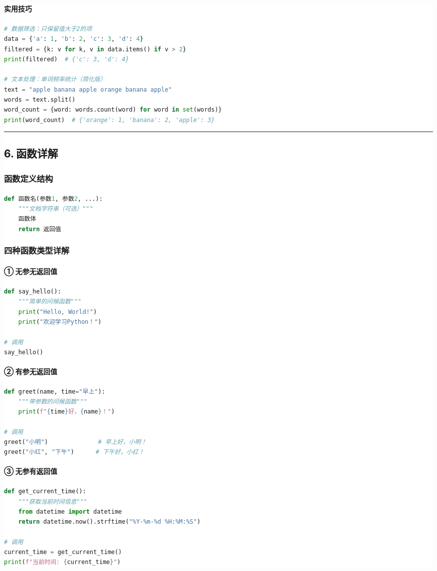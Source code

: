 #### 实用技巧
```python
# 数据筛选：只保留值大于2的项
data = {'a': 1, 'b': 2, 'c': 3, 'd': 4}
filtered = {k: v for k, v in data.items() if v > 2}
print(filtered)  # {'c': 3, 'd': 4}

# 文本处理：单词频率统计（简化版）
text = "apple banana apple orange banana apple"
words = text.split()
word_count = {word: words.count(word) for word in set(words)}
print(word_count)  # {'orange': 1, 'banana': 2, 'apple': 3}
```

---

## 6. 函数详解

### 函数定义结构
```python
def 函数名(参数1, 参数2, ...):
    """文档字符串（可选）"""
    函数体
    return 返回值
```

### 四种函数类型详解

#### ① 无参无返回值
```python
def say_hello():
    """简单的问候函数"""
    print("Hello, World!")
    print("欢迎学习Python！")

# 调用
say_hello()
```

#### ② 有参无返回值
```python
def greet(name, time="早上"):
    """带参数的问候函数"""
    print(f"{time}好，{name}！")

# 调用
greet("小明")              # 早上好，小明！
greet("小红", "下午")      # 下午好，小红！
```

#### ③ 无参有返回值
```python
def get_current_time():
    """获取当前时间信息"""
    from datetime import datetime
    return datetime.now().strftime("%Y-%m-%d %H:%M:%S")

# 调用
current_time = get_current_time()
print(f"当前时间: {current_time}")
```
